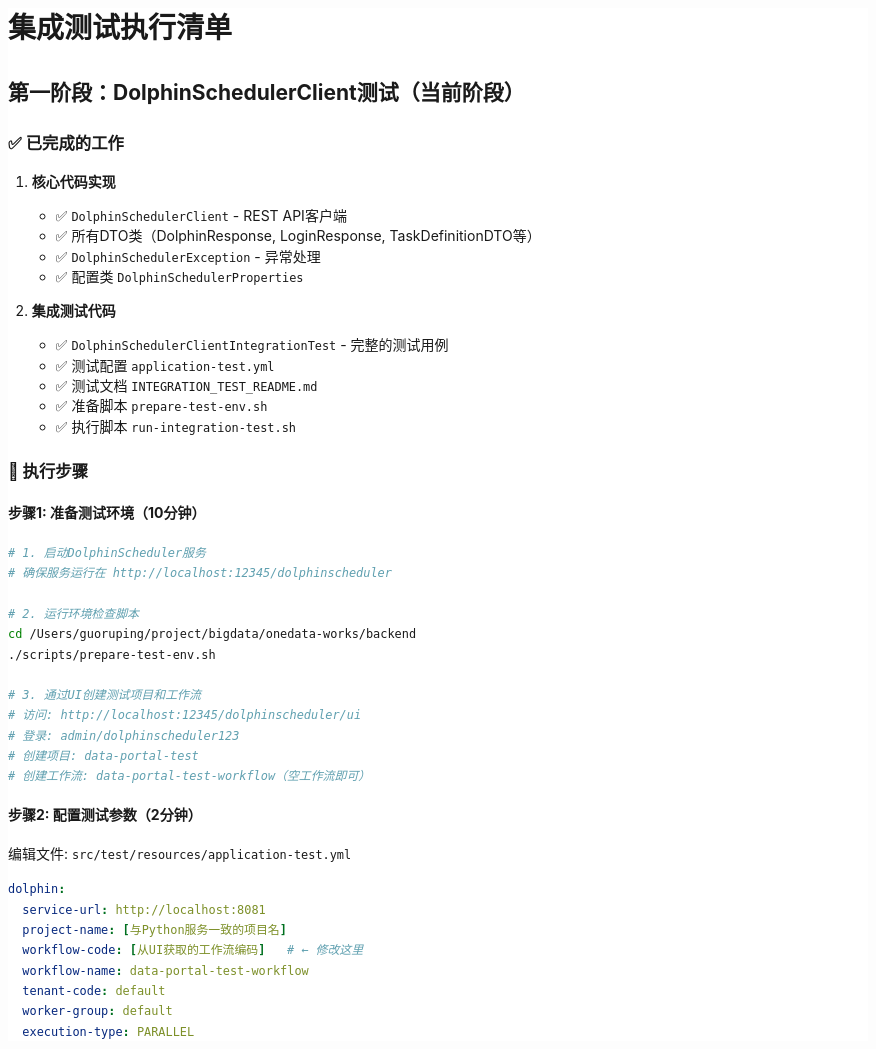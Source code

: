 # 集成测试执行清单

## 第一阶段：DolphinSchedulerClient测试（当前阶段）

### ✅ 已完成的工作

1. **核心代码实现**
   - ✅ `DolphinSchedulerClient` - REST API客户端
   - ✅ 所有DTO类（DolphinResponse, LoginResponse, TaskDefinitionDTO等）
   - ✅ `DolphinSchedulerException` - 异常处理
   - ✅ 配置类 `DolphinSchedulerProperties`

2. **集成测试代码**
   - ✅ `DolphinSchedulerClientIntegrationTest` - 完整的测试用例
   - ✅ 测试配置 `application-test.yml`
   - ✅ 测试文档 `INTEGRATION_TEST_README.md`
   - ✅ 准备脚本 `prepare-test-env.sh`
   - ✅ 执行脚本 `run-integration-test.sh`

### 🎯 执行步骤

#### 步骤1: 准备测试环境（10分钟）

```bash
# 1. 启动DolphinScheduler服务
# 确保服务运行在 http://localhost:12345/dolphinscheduler

# 2. 运行环境检查脚本
cd /Users/guoruping/project/bigdata/onedata-works/backend
./scripts/prepare-test-env.sh

# 3. 通过UI创建测试项目和工作流
# 访问: http://localhost:12345/dolphinscheduler/ui
# 登录: admin/dolphinscheduler123
# 创建项目: data-portal-test
# 创建工作流: data-portal-test-workflow（空工作流即可）
```

#### 步骤2: 配置测试参数（2分钟）

编辑文件: `src/test/resources/application-test.yml`

```yaml
dolphin:
  service-url: http://localhost:8081
  project-name: [与Python服务一致的项目名]
  workflow-code: [从UI获取的工作流编码]   # ← 修改这里
  workflow-name: data-portal-test-workflow
  tenant-code: default
  worker-group: default
  execution-type: PARALLEL
```
